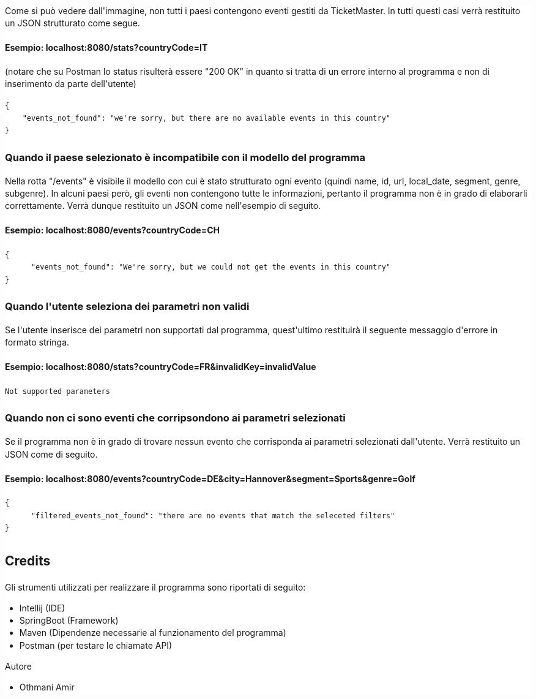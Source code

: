 Come si può vedere dall'immagine, non tutti i paesi contengono eventi gestiti da TicketMaster. In tutti questi casi verrà restituito un JSON strutturato come segue.

#### Esempio: localhost:8080/stats?countryCode=IT

(notare che su Postman lo status risulterà essere "200 OK" in quanto si tratta di un errore interno al programma e non di inserimento da parte dell'utente)

    {
        "events_not_found": "we're sorry, but there are no available events in this country"
    }
    
### Quando il paese selezionato è incompatibile con il modello del programma

Nella rotta "/events" è visibile il modello con cui è stato strutturato ogni evento (quindi name, id, url, local_date, segment, genre, subgenre).
In alcuni paesi però, gli eventi non contengono tutte le informazioni, pertanto il programma non è in grado di elaborarli correttamente.
Verrà dunque restituito un JSON come nell'esempio di seguito.

#### Esempio: localhost:8080/events?countryCode=CH

    {
          "events_not_found": "We're sorry, but we could not get the events in this country"
    }
    
### Quando l'utente seleziona dei parametri non validi

Se l'utente inserisce dei parametri non supportati dal programma, quest'ultimo restituirà il seguente messaggio d'errore in formato stringa.

#### Esempio: localhost:8080/stats?countryCode=FR&invalidKey=invalidValue

    Not supported parameters
    
### Quando non ci sono eventi che corripsondono ai parametri selezionati

Se il programma non è in grado di trovare nessun evento che corrisponda ai parametri selezionati dall'utente. Verrà restituito un JSON come di seguito.

#### Esempio: localhost:8080/events?countryCode=DE&city=Hannover&segment=Sports&genre=Golf

    {
          "filtered_events_not_found": "there are no events that match the seleceted filters"
    }
    
## Credits

Gli strumenti utilizzati per realizzare il programma sono riportati di seguito:
 * Intellij (IDE)
 * SpringBoot (Framework)
 * Maven (Dipendenze necessarie al funzionamento del programma)
 * Postman (per testare le chiamate API)


Autore
 * Othmani Amir

